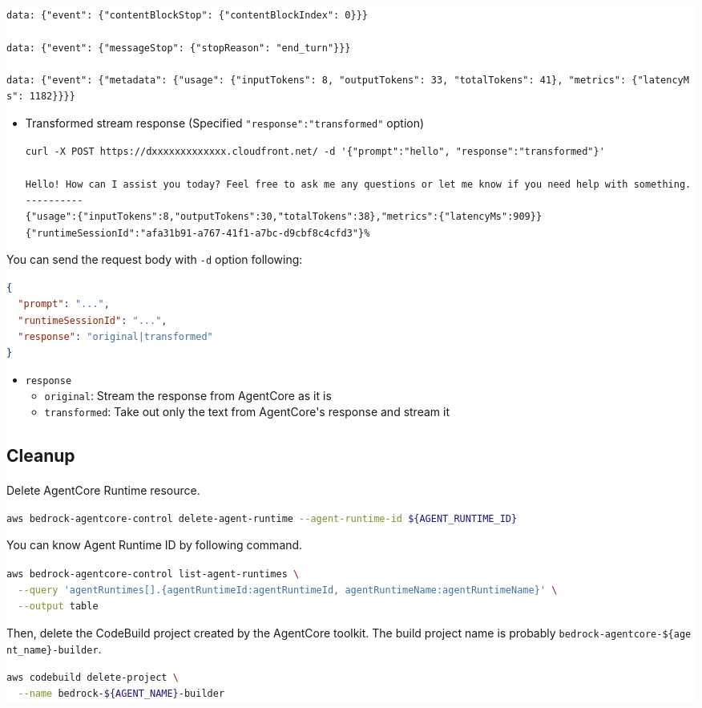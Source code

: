   ```
  data: {"event": {"contentBlockStop": {"contentBlockIndex": 0}}}

  data: {"event": {"messageStop": {"stopReason": "end_turn"}}}

  data: {"event": {"metadata": {"usage": {"inputTokens": 8, "outputTokens": 33, "totalTokens": 41}, "metrics": {"latencyMs": 1182}}}}
  ```
* Transformed stream response (Specified `"response":"transformed"` option)
  ```
  curl -X POST https://dxxxxxxxxxxxxx.cloudfront.net/ -d '{"prompt":"hello", "response":"transformed"}'

  Hello! How can I assist you today? Feel free to ask me any questions or let me know if you need help with something.
  ----------
  {"usage":{"inputTokens":8,"outputTokens":30,"totalTokens":38},"metrics":{"latencyMs":909}}
  {"runtimeSessionId":"afa31b91-a767-41f1-a7bc-d9cbf8c4cfd3"}%
  ```

You can send the request body with `-d` option following:

```json
{
  "prompt": "...",
  "runtimeSessionId": "...",
  "response": "original|transformed"
}
```

* `response`
  * `original`: Stream the response from AgentCore as it is
  * `transformed`: Take out only the text from AgentCore's response and stream it

## Cleanup

Delete AgentCore Runtime resource.

```bash
aws bedrock-agentcore-control delete-agent-runtime --agent-runtime-id ${AGENT_RUNTIME_ID}
```

You can know Agent Runtime ID by following command.

```bash
aws bedrock-agentcore-control list-agent-runtimes \
  --query 'agentRuntimes[].{agentRuntimeId:agentRuntimeId, agentRuntimeName:agentRuntimeName}' \
  --output table
```

Then, delete the CodeBuild project created by the AgentCore toolkit. The build project name is probably `bedrock-agentcore-${agent_name}-builder`.

```bash
aws codebuild delete-project \
  --name bedrock-${AGENT_NAME}-builder
```
